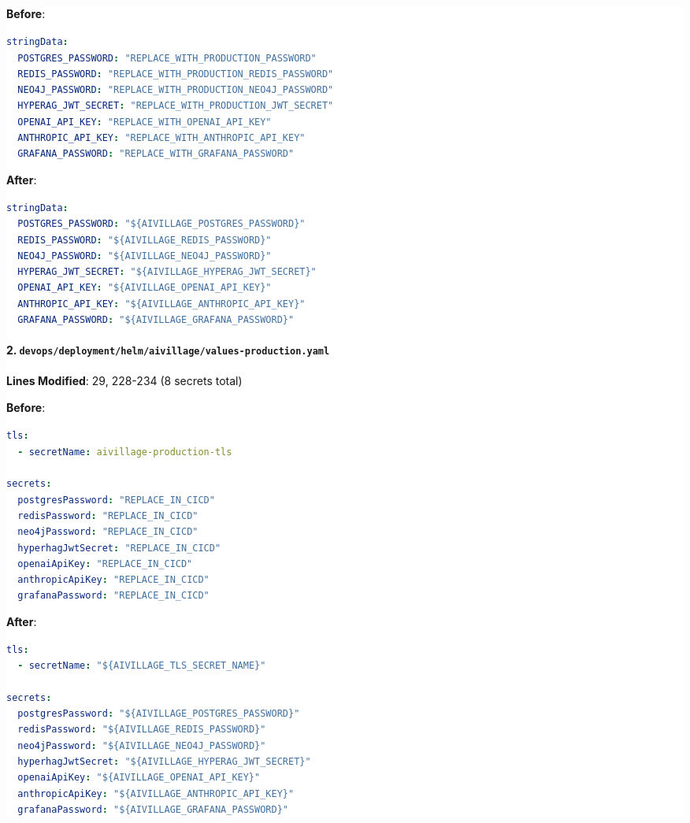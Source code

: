 **Before**:
```yaml
stringData:
  POSTGRES_PASSWORD: "REPLACE_WITH_PRODUCTION_PASSWORD"
  REDIS_PASSWORD: "REPLACE_WITH_PRODUCTION_REDIS_PASSWORD"
  NEO4J_PASSWORD: "REPLACE_WITH_PRODUCTION_NEO4J_PASSWORD"
  HYPERAG_JWT_SECRET: "REPLACE_WITH_PRODUCTION_JWT_SECRET"
  OPENAI_API_KEY: "REPLACE_WITH_OPENAI_API_KEY"
  ANTHROPIC_API_KEY: "REPLACE_WITH_ANTHROPIC_API_KEY"
  GRAFANA_PASSWORD: "REPLACE_WITH_GRAFANA_PASSWORD"
```

**After**:
```yaml
stringData:
  POSTGRES_PASSWORD: "${AIVILLAGE_POSTGRES_PASSWORD}"
  REDIS_PASSWORD: "${AIVILLAGE_REDIS_PASSWORD}"
  NEO4J_PASSWORD: "${AIVILLAGE_NEO4J_PASSWORD}"
  HYPERAG_JWT_SECRET: "${AIVILLAGE_HYPERAG_JWT_SECRET}"
  OPENAI_API_KEY: "${AIVILLAGE_OPENAI_API_KEY}"
  ANTHROPIC_API_KEY: "${AIVILLAGE_ANTHROPIC_API_KEY}"
  GRAFANA_PASSWORD: "${AIVILLAGE_GRAFANA_PASSWORD}"
```

#### 2. `devops/deployment/helm/aivillage/values-production.yaml`
**Lines Modified**: 29, 228-234 (8 secrets total)

**Before**:
```yaml
tls:
  - secretName: aivillage-production-tls

secrets:
  postgresPassword: "REPLACE_IN_CICD"
  redisPassword: "REPLACE_IN_CICD"
  neo4jPassword: "REPLACE_IN_CICD"
  hyperhagJwtSecret: "REPLACE_IN_CICD"
  openaiApiKey: "REPLACE_IN_CICD"
  anthropicApiKey: "REPLACE_IN_CICD" 
  grafanaPassword: "REPLACE_IN_CICD"
```

**After**:
```yaml
tls:
  - secretName: "${AIVILLAGE_TLS_SECRET_NAME}"

secrets:
  postgresPassword: "${AIVILLAGE_POSTGRES_PASSWORD}"
  redisPassword: "${AIVILLAGE_REDIS_PASSWORD}"
  neo4jPassword: "${AIVILLAGE_NEO4J_PASSWORD}"
  hyperhagJwtSecret: "${AIVILLAGE_HYPERAG_JWT_SECRET}"
  openaiApiKey: "${AIVILLAGE_OPENAI_API_KEY}"
  anthropicApiKey: "${AIVILLAGE_ANTHROPIC_API_KEY}"
  grafanaPassword: "${AIVILLAGE_GRAFANA_PASSWORD}"
```
